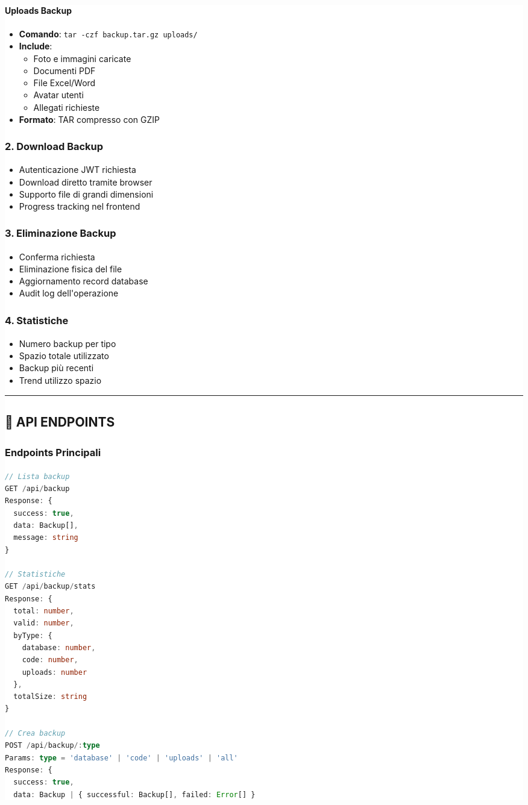 #### Uploads Backup
- **Comando**: `tar -czf backup.tar.gz uploads/`
- **Include**:
  - Foto e immagini caricate
  - Documenti PDF
  - File Excel/Word
  - Avatar utenti
  - Allegati richieste
- **Formato**: TAR compresso con GZIP

### 2. Download Backup
- Autenticazione JWT richiesta
- Download diretto tramite browser
- Supporto file di grandi dimensioni
- Progress tracking nel frontend

### 3. Eliminazione Backup
- Conferma richiesta
- Eliminazione fisica del file
- Aggiornamento record database
- Audit log dell'operazione

### 4. Statistiche
- Numero backup per tipo
- Spazio totale utilizzato
- Backup più recenti
- Trend utilizzo spazio

---

## 🔌 API ENDPOINTS

### Endpoints Principali

```typescript
// Lista backup
GET /api/backup
Response: {
  success: true,
  data: Backup[],
  message: string
}

// Statistiche
GET /api/backup/stats
Response: {
  total: number,
  valid: number,
  byType: {
    database: number,
    code: number,
    uploads: number
  },
  totalSize: string
}

// Crea backup
POST /api/backup/:type
Params: type = 'database' | 'code' | 'uploads' | 'all'
Response: {
  success: true,
  data: Backup | { successful: Backup[], failed: Error[] }
```